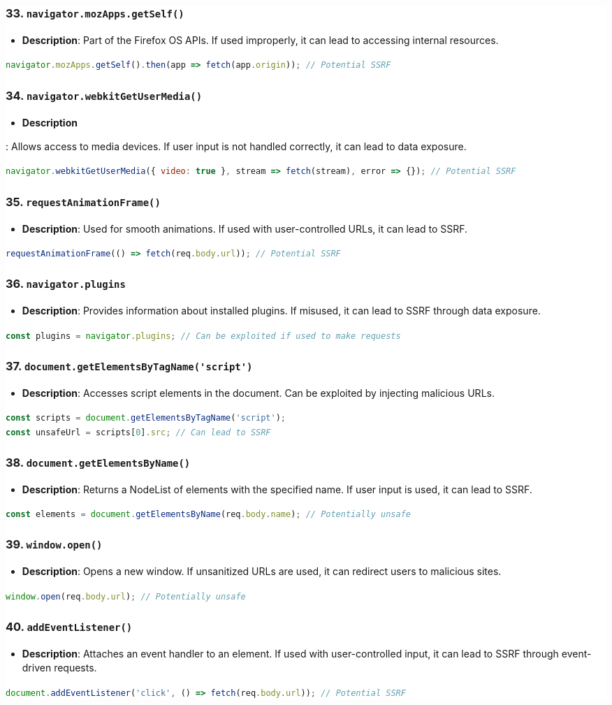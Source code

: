 ### 33. **`navigator.mozApps.getSelf()`**
   - **Description**: Part of the Firefox OS APIs. If used improperly, it can lead to accessing internal resources.
   ```javascript
   navigator.mozApps.getSelf().then(app => fetch(app.origin)); // Potential SSRF
   ```

### 34. **`navigator.webkitGetUserMedia()`**
   - **Description**

: Allows access to media devices. If user input is not handled correctly, it can lead to data exposure.
   ```javascript
   navigator.webkitGetUserMedia({ video: true }, stream => fetch(stream), error => {}); // Potential SSRF
   ```

### 35. **`requestAnimationFrame()`**
   - **Description**: Used for smooth animations. If used with user-controlled URLs, it can lead to SSRF.
   ```javascript
   requestAnimationFrame(() => fetch(req.body.url)); // Potential SSRF
   ```

### 36. **`navigator.plugins`**
   - **Description**: Provides information about installed plugins. If misused, it can lead to SSRF through data exposure.
   ```javascript
   const plugins = navigator.plugins; // Can be exploited if used to make requests
   ```

### 37. **`document.getElementsByTagName('script')`**
   - **Description**: Accesses script elements in the document. Can be exploited by injecting malicious URLs.
   ```javascript
   const scripts = document.getElementsByTagName('script');
   const unsafeUrl = scripts[0].src; // Can lead to SSRF
   ```

### 38. **`document.getElementsByName()`**
   - **Description**: Returns a NodeList of elements with the specified name. If user input is used, it can lead to SSRF.
   ```javascript
   const elements = document.getElementsByName(req.body.name); // Potentially unsafe
   ```

### 39. **`window.open()`**
   - **Description**: Opens a new window. If unsanitized URLs are used, it can redirect users to malicious sites.
   ```javascript
   window.open(req.body.url); // Potentially unsafe
   ```

### 40. **`addEventListener()`**
   - **Description**: Attaches an event handler to an element. If used with user-controlled input, it can lead to SSRF through event-driven requests.
   ```javascript
   document.addEventListener('click', () => fetch(req.body.url)); // Potential SSRF
   ```
